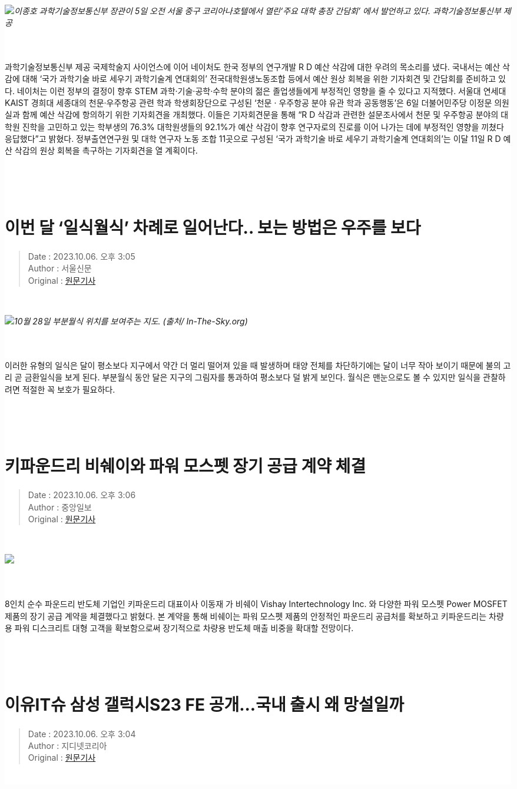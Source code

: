 <img src="https://imgnews.pstatic.net/image/020/2023/10/06/0003524068_001_20231006150711072.jpg?type=w647" id="img1"></img><em class="img_desc">이종호 과학기술정보통신부 장관이 5일 오전 서울 중구 코리아나호텔에서 열린‘주요 대학 총장 간담회’ 에서 발언하고 있다. 과학기술정보통신부 제공</em>  
<br/><br/>  
  
과학기술정보통신부 제공 국제학술지 사이언스에 이어 네이처도 한국 정부의 연구개발 R D 예산 삭감에 대한 우려의 목소리를 냈다.
국내서는 예산 삭감에 대해 ‘국가 과학기술 바로 세우기 과학기술계 연대회의’ 전국대학원생노동조합 등에서 예산 원상 회복을 위한 기자회견 및 간담회를 준비하고 있다.
네이처는 이런 정부의 결정이 향후 STEM 과학·기술·공학·수학 분야의 젊은 졸업생들에게 부정적인 영향을 줄 수 있다고 지적했다.
서울대 연세대 KAIST 경희대 세종대의 천문·우주항공 관련 학과 학생회장단으로 구성된 ‘천문 · 우주항공 분야 유관 학과 공동행동’은 6일 더불어민주당 이정문 의원실과 함께 예산 삭감에 항의하기 위한 기자회견을 개최했다.
이들은 기자회견문을 통해 “R D 삭감과 관련한 설문조사에서 천문 및 우주항공 분야의 대학원 진학을 고민하고 있는 학부생의 76.3% 대학원생들의 92.1%가 예산 삭감이 향후 연구자로의 진로를 이어 나가는 데에 부정적인 영향을 끼쳤다 응답했다”고 밝혔다.
정부출연연구원 및 대학 연구자 노동 조합 11곳으로 구성된 ‘국가 과학기술 바로 세우기 과학기술계 연대회의’는 이달 11일 R D 예산 삭감의 원상 회복을 촉구하는 기자회견을 열 계획이다.  
<br/><br/><br/>  

  
# 이번 달 ‘일식월식’ 차례로 일어난다.. 보는 방법은 우주를 보다  
  
> Date : 2023.10.06. 오후 3:05  
> Author : 서울신문  
> Original : [원문기사](https://n.news.naver.com/mnews/article/081/0003398492?sid=105)  
<br/>  
  
<img src="https://imgnews.pstatic.net/image/081/2023/10/06/0003398492_001_20231006150501160.png?type=w647" id="img1"></img><em class="img_desc">10월 28일 부분월식 위치를 보여주는 지도. (출처/ In-The-Sky.org)</em>  
<br/><br/>  
  
이러한 유형의 일식은 달이 평소보다 지구에서 약간 더 멀리 떨어져 있을 때 발생하며 태양 전체를 차단하기에는 달이 너무 작아 보이기 때문에 불의 고리 곧 금환일식을 보게 된다.
부분월식 동안 달은 지구의 그림자를 통과하여 평소보다 덜 밝게 보인다.
월식은 맨눈으로도 볼 수 있지만 일식을 관찰하려면 적절한 꼭 보호가 필요하다.  
<br/><br/><br/>  

  
# 키파운드리 비쉐이와 파워 모스펫 장기 공급 계약 체결  
  
> Date : 2023.10.06. 오후 3:06  
> Author : 중앙일보  
> Original : [원문기사](https://n.news.naver.com/mnews/article/025/0003312575?sid=105)  
<br/>  
  
<img src="https://imgnews.pstatic.net/image/025/2023/10/06/0003312575_001_20231006150601052.jpg?type=w647" id="img1"></img>  
<br/><br/>  
  
8인치 순수 파운드리 반도체 기업인 키파운드리 대표이사 이동재 가 비쉐이 Vishay Intertechnology Inc. 와 다양한 파워 모스펫 Power MOSFET 제품의 장기 공급 계약을 체결했다고 밝혔다.
본 계약을 통해 비쉐이는 파워 모스펫 제품의 안정적인 파운드리 공급처를 확보하고 키파운드리는 차량용 파워 디스크리트 대형 고객을 확보함으로써 장기적으로 차량용 반도체 매출 비중을 확대할 전망이다.  
<br/><br/><br/>  

  
# 이유IT슈 삼성 갤럭시S23 FE 공개...국내 출시 왜 망설일까  
  
> Date : 2023.10.06. 오후 3:04  
> Author : 지디넷코리아  
> Original : [원문기사](https://n.news.naver.com/mnews/article/092/0002307119?sid=105)  
<br/>  
  